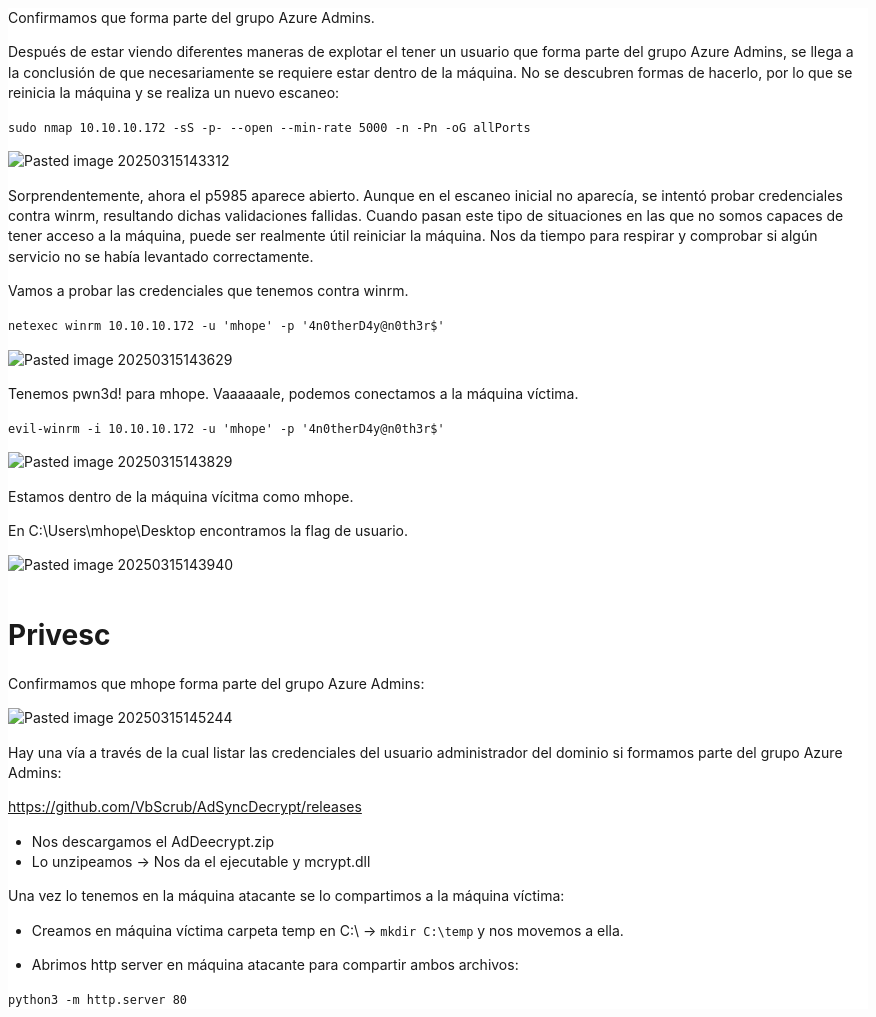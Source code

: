 Confirmamos que forma parte del grupo Azure Admins.

Después de estar viendo diferentes maneras de explotar el tener un usuario que forma parte del grupo Azure Admins, se llega a la conclusión de que necesariamente se requiere estar dentro de la máquina. No se descubren formas de hacerlo, por lo que se reinicia la máquina y se realiza un nuevo escaneo:

``sudo nmap 10.10.10.172 -sS -p- --open --min-rate 5000 -n -Pn -oG allPorts``

![Pasted image 20250315143312](https://github.com/user-attachments/assets/d1fad06a-2301-4cab-bf00-956fcc725806)

Sorprendentemente, ahora el p5985 aparece abierto. Aunque en el escaneo inicial no aparecía, se intentó probar credenciales contra winrm, resultando dichas validaciones fallidas. Cuando pasan este tipo de situaciones en las que no somos capaces de tener acceso a la máquina, puede ser realmente útil reiniciar la máquina. Nos da tiempo para respirar y comprobar si algún servicio no se había levantado correctamente.

Vamos a probar las credenciales que tenemos contra winrm.

``netexec winrm 10.10.10.172 -u 'mhope' -p '4n0therD4y@n0th3r$'``

![Pasted image 20250315143629](https://github.com/user-attachments/assets/0959ce44-13dd-43d9-b95e-ebf3aacdbec7)

Tenemos pwn3d! para mhope. Vaaaaaale, podemos conectamos a la máquina víctima.

``evil-winrm -i 10.10.10.172 -u 'mhope' -p '4n0therD4y@n0th3r$'``

![Pasted image 20250315143829](https://github.com/user-attachments/assets/7c73297f-3c65-400a-97e6-52ebd1b954a8)


Estamos dentro de la máquina vícitma como mhope.

En C:\Users\mhope\Desktop encontramos la flag de usuario.

![Pasted image 20250315143940](https://github.com/user-attachments/assets/65a1ea7d-cd28-48c0-928d-6ee869147847)


# Privesc

Confirmamos que mhope forma parte del grupo Azure Admins:

![Pasted image 20250315145244](https://github.com/user-attachments/assets/f644c3d1-e4b4-4e02-b7b8-9a01b14c0584)

Hay una vía a través de la cual listar las credenciales del usuario administrador del dominio si formamos parte del grupo Azure Admins:

https://github.com/VbScrub/AdSyncDecrypt/releases

- Nos descargamos el AdDeecrypt.zip
- Lo unzipeamos -> Nos da el ejecutable y mcrypt.dll

Una vez lo tenemos en la máquina atacante se lo compartimos a la máquina víctima:

- Creamos en máquina víctima carpeta temp en C:\ -> ``mkdir C:\temp`` y nos movemos a ella.

- Abrimos http server en máquina atacante para compartir ambos archivos:

``python3 -m http.server 80``
